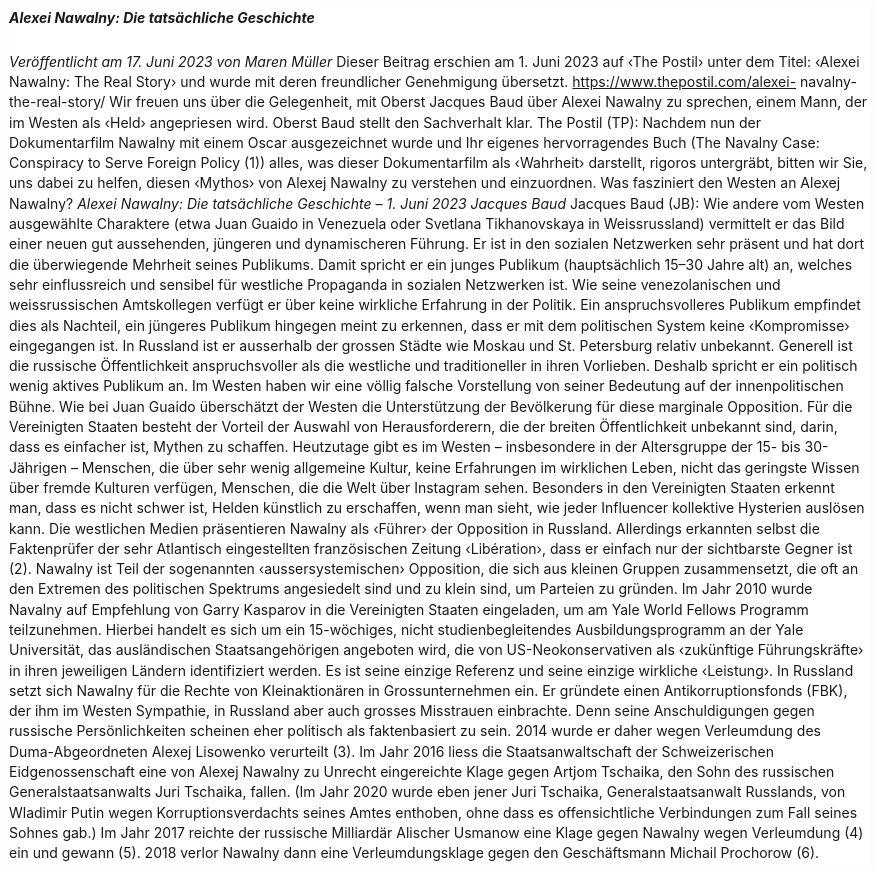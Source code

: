 ##### Alexei Nawalny: Die tatsächliche Geschichte
_Veröffentlicht am 17. Juni 2023 von Maren Müller_ Dieser Beitrag erschien am 1. Juni 2023 auf ‹The Postil› unter dem Titel: ‹Alexei Nawalny: The Real Story› und wurde mit deren freundlicher Genehmigung übersetzt. https://www.thepostil.com/alexei- navalny-the-real-story/ Wir freuen uns über die Gelegenheit, mit Oberst Jacques Baud über Alexei Nawalny zu sprechen, einem Mann, der im Westen als ‹Held› angepriesen wird. Oberst Baud stellt den Sachverhalt klar.
The Postil (TP): Nachdem nun der Dokumentarfilm Nawalny mit einem Oscar ausgezeichnet wurde und Ihr eigenes hervorragendes Buch (The Navalny Case: Conspiracy to Serve Foreign Policy (1)) alles, was dieser Dokumentarfilm als ‹Wahrheit› darstellt, rigoros untergräbt, bitten wir Sie, uns dabei zu helfen, diesen ‹Mythos› von Alexej Nawalny zu verstehen und einzuordnen. Was fasziniert den Westen an Alexej Nawalny?
_Alexei Nawalny: Die tatsächliche Geschichte – 1. Juni 2023 Jacques Baud_ Jacques Baud (JB): Wie andere vom Westen ausgewählte Charaktere (etwa Juan Guaido in Venezuela oder Svetlana Tikhanovskaya in Weissrussland) vermittelt er das Bild einer neuen gut aussehenden, jüngeren und dynamischeren Führung. Er ist in den sozialen Netzwerken sehr präsent und hat dort die überwiegende Mehrheit seines Publikums. Damit spricht er ein junges Publikum (hauptsächlich 15–30 Jahre alt) an, welches sehr einflussreich und sensibel für westliche Propaganda in sozialen Netzwerken ist. Wie seine venezolanischen und weissrussischen Amtskollegen verfügt er über keine wirkliche Erfahrung in der Politik. Ein anspruchsvolleres Publikum empfindet dies als Nachteil, ein jüngeres Publikum hingegen meint zu erkennen, dass er mit dem politischen System keine ‹Kompromisse› eingegangen ist.
In Russland ist er ausserhalb der grossen Städte wie Moskau und St. Petersburg relativ unbekannt. Generell ist die russische Öffentlichkeit anspruchsvoller als die westliche und traditioneller in ihren Vorlieben. Deshalb spricht er ein politisch wenig aktives Publikum an. Im Westen haben wir eine völlig falsche Vorstellung von seiner Bedeutung auf der innenpolitischen Bühne. Wie bei Juan Guaido überschätzt der Westen die Unterstützung der Bevölkerung für diese marginale Opposition.
Für die Vereinigten Staaten besteht der Vorteil der Auswahl von Herausforderern, die der breiten Öffentlichkeit unbekannt sind, darin, dass es einfacher ist, Mythen zu schaffen. Heutzutage gibt es im Westen – insbesondere in der Altersgruppe der 15- bis 30-Jährigen – Menschen, die über sehr wenig allgemeine Kultur, keine Erfahrungen im wirklichen Leben, nicht das geringste Wissen über fremde Kulturen verfügen, Menschen, die die Welt über Instagram sehen. Besonders in den Vereinigten Staaten erkennt man, dass es nicht schwer ist, Helden künstlich zu erschaffen, wenn man sieht, wie jeder Influencer kollektive Hysterien auslösen kann.
Die westlichen Medien präsentieren Nawalny als ‹Führer› der Opposition in Russland. Allerdings erkannten selbst die Faktenprüfer der sehr Atlantisch eingestellten französischen Zeitung ‹Libération›, dass er einfach nur der sichtbarste Gegner ist (2). Nawalny ist Teil der sogenannten ‹aussersystemischen› Opposition, die sich aus kleinen Gruppen zusammensetzt, die oft an den Extremen des politischen Spektrums angesiedelt sind und zu klein sind, um Parteien zu gründen.
Im Jahr 2010 wurde Navalny auf Empfehlung von Garry Kasparov in die Vereinigten Staaten eingeladen, um am Yale World Fellows Programm teilzunehmen. Hierbei handelt es sich um ein 15-wöchiges, nicht studienbegleitendes Ausbildungsprogramm an der Yale Universität, das ausländischen Staatsangehörigen angeboten wird, die von US-Neokonservativen als ‹zukünftige Führungskräfte› in ihren jeweiligen Ländern identifiziert werden. Es ist seine einzige Referenz und seine einzige wirkliche ‹Leistung›.
In Russland setzt sich Nawalny für die Rechte von Kleinaktionären in Grossunternehmen ein. Er gründete einen Antikorruptionsfonds (FBK), der ihm im Westen Sympathie, in Russland aber auch grosses Misstrauen einbrachte. Denn seine Anschuldigungen gegen russische Persönlichkeiten scheinen eher politisch als faktenbasiert zu sein. 2014 wurde er daher wegen Verleumdung des Duma-Abgeordneten Alexej Lisowenko verurteilt (3).
Im Jahr 2016 liess die Staatsanwaltschaft der Schweizerischen Eidgenossenschaft eine von Alexej Nawalny zu Unrecht eingereichte Klage gegen Artjom Tschaika, den Sohn des russischen Generalstaatsanwalts Juri Tschaika, fallen. (Im Jahr 2020 wurde eben jener Juri Tschaika, Generalstaatsanwalt Russlands, von Wladimir Putin wegen Korruptionsverdachts seines Amtes enthoben, ohne dass es offensichtliche Verbindungen zum Fall seines Sohnes gab.) Im Jahr 2017 reichte der russische Milliardär Alischer Usmanow eine Klage gegen Nawalny wegen Verleumdung (4) ein und gewann (5). 2018 verlor Nawalny dann eine Verleumdungsklage gegen den Geschäftsmann Michail Prochorow (6).
